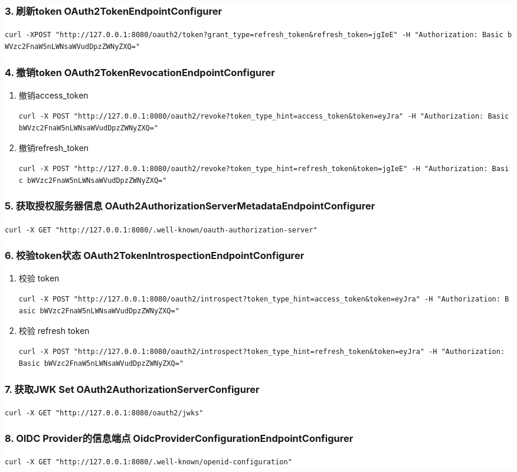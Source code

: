 ### 3. 刷新token OAuth2TokenEndpointConfigurer

```shell
curl -XPOST "http://127.0.0.1:8080/oauth2/token?grant_type=refresh_token&refresh_token=jgIeE" -H "Authorization: Basic bWVzc2FnaW5nLWNsaWVudDpzZWNyZXQ="
```

### 4. 撤销token OAuth2TokenRevocationEndpointConfigurer

1. 撤销access_token

    ```shell
    curl -X POST "http://127.0.0.1:8080/oauth2/revoke?token_type_hint=access_token&token=eyJra" -H "Authorization: Basic bWVzc2FnaW5nLWNsaWVudDpzZWNyZXQ="
    ```

3. 撤销refresh_token
   
    ```shell
    curl -X POST "http://127.0.0.1:8080/oauth2/revoke?token_type_hint=refresh_token&token=jgIeE" -H "Authorization: Basic bWVzc2FnaW5nLWNsaWVudDpzZWNyZXQ="
    ```

### 5. 获取授权服务器信息 OAuth2AuthorizationServerMetadataEndpointConfigurer

```shell
curl -X GET "http://127.0.0.1:8080/.well-known/oauth-authorization-server"
```

### 6. 校验token状态 OAuth2TokenIntrospectionEndpointConfigurer

1. 校验 token

    ```shell
    curl -X POST "http://127.0.0.1:8080/oauth2/introspect?token_type_hint=access_token&token=eyJra" -H "Authorization: Basic bWVzc2FnaW5nLWNsaWVudDpzZWNyZXQ="
    ```
   
2. 校验 refresh token

    ```shell
    curl -X POST "http://127.0.0.1:8080/oauth2/introspect?token_type_hint=refresh_token&token=eyJra" -H "Authorization: Basic bWVzc2FnaW5nLWNsaWVudDpzZWNyZXQ="
    ```

### 7. 获取JWK Set OAuth2AuthorizationServerConfigurer

```shell
curl -X GET "http://127.0.0.1:8080/oauth2/jwks"
```

### 8. OIDC Provider的信息端点 OidcProviderConfigurationEndpointConfigurer

```shell
curl -X GET "http://127.0.0.1:8080/.well-known/openid-configuration"
```
